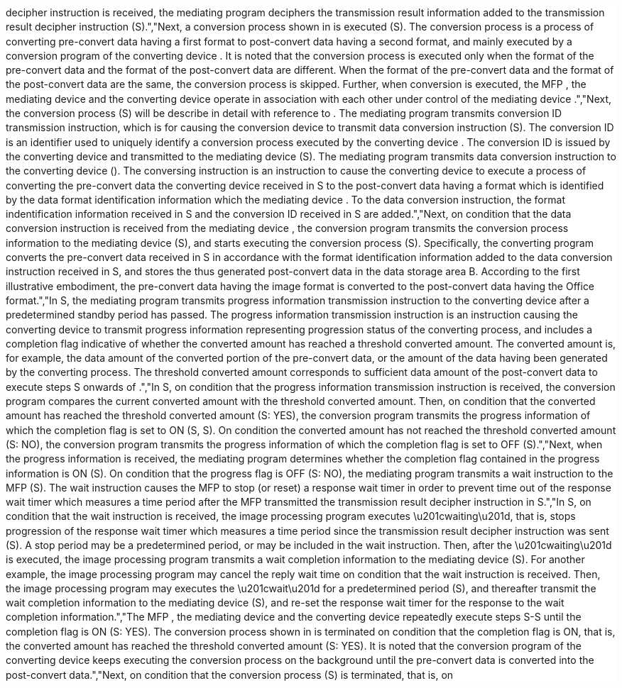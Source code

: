 decipher instruction is received, the mediating program  deciphers the transmission result information added to the transmission result decipher instruction (S).","Next, a conversion process shown in  is executed (S). The conversion process is a process of converting pre-convert data having a first format to post-convert data having a second format, and mainly executed by a conversion program  of the converting device . It is noted that the conversion process is executed only when the format of the pre-convert data and the format of the post-convert data are different. When the format of the pre-convert data and the format of the post-convert data are the same, the conversion process is skipped. Further, when conversion is executed, the MFP , the mediating device  and the converting device  operate in association with each other under control of the mediating device .","Next, the conversion process (S) will be describe in detail with reference to . The mediating program  transmits conversion ID transmission instruction, which is for causing the conversion device  to transmit data conversion instruction (S). The conversion ID is an identifier used to uniquely identify a conversion process executed by the converting device . The conversion ID is issued by the converting device  and transmitted to the mediating device  (S). The mediating program  transmits data conversion instruction to the converting device  (). The conversing instruction is an instruction to cause the converting device  to execute a process of converting the pre-convert data the converting device  received in S to the post-convert data having a format which is identified by the data format identification information which the mediating device . To the data conversion instruction, the format indentification information received in S and the conversion ID received in S are added.","Next, on condition that the data conversion instruction is received from the mediating device , the conversion program  transmits the conversion process information to the mediating device  (S), and starts executing the conversion process (S). Specifically, the converting program  converts the pre-convert data received in S in accordance with the format identification information added to the data conversion instruction received in S, and stores the thus generated post-convert data in the data storage area B. According to the first illustrative embodiment, the pre-convert data having the image format is converted to the post-convert data having the Office format.","In S, the mediating program  transmits progress information transmission instruction to the converting device  after a predetermined standby period has passed. The progress information transmission instruction is an instruction causing the converting device  to transmit progress information representing progression status of the converting process, and includes a completion flag indicative of whether the converted amount has reached a threshold converted amount. The converted amount is, for example, the data amount of the converted portion of the pre-convert data, or the amount of the data having been generated by the converting process. The threshold converted amount corresponds to sufficient data amount of the post-convert data to execute steps S onwards of .","In S, on condition that the progress information transmission instruction is received, the conversion program  compares the current converted amount with the threshold converted amount. Then, on condition that the converted amount has reached the threshold converted amount (S: YES), the conversion program  transmits the progress information of which the completion flag is set to ON (S, S). On condition the converted amount has not reached the threshold converted amount (S: NO), the conversion program  transmits the progress information of which the completion flag is set to OFF (S).","Next, when the progress information is received, the mediating program  determines whether the completion flag contained in the progress information is ON (S). On condition that the progress flag is OFF (S: NO), the mediating program  transmits a wait instruction to the MFP  (S). The wait instruction causes the MFP  to stop (or reset) a response wait timer in order to prevent time out of the response wait timer which measures a time period after the MFP  transmitted the transmission result decipher instruction in S.","In S, on condition that the wait instruction is received, the image processing program  executes \u201cwaiting\u201d, that is, stops progression of the response wait timer which measures a time period since the transmission result decipher instruction was sent (S). A stop period may be a predetermined period, or may be included in the wait instruction. Then, after the \u201cwaiting\u201d is executed, the image processing program  transmits a wait completion information to the mediating device  (S). For another example, the image processing program  may cancel the reply wait time on condition that the wait instruction is received. Then, the image processing program  may executes the \u201cwait\u201d for a predetermined period (S), and thereafter transmit the wait completion information to the mediating device  (S), and re-set the response wait timer for the response to the wait completion information.","The MFP , the mediating device  and the converting device  repeatedly execute steps S-S until the completion flag is ON (S: YES). The conversion process shown in  is terminated on condition that the completion flag is ON, that is, the converted amount has reached the threshold converted amount (S: YES). It is noted that the conversion program  of the converting device  keeps executing the conversion process on the background until the pre-convert data is converted into the post-convert data.","Next, on condition that the conversion process (S) is terminated, that is, on